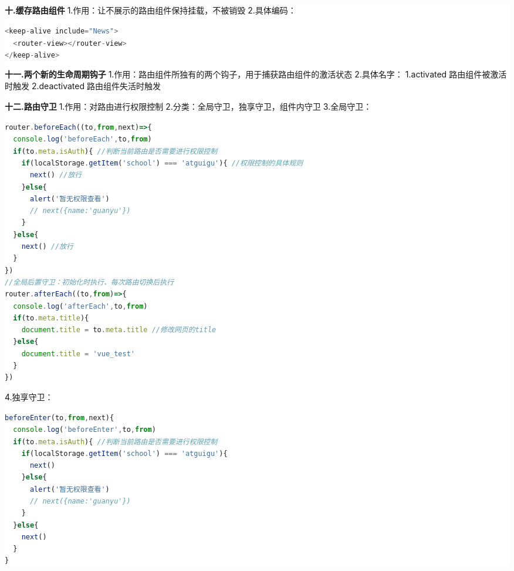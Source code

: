 **十.缓存路由组件**
1.作用：让不展示的路由组件保持挂载，不被销毁
2.具体编码：

```js
<keep-alive include="News">
  <router-view></router-view>
</keep-alive>
```

**十一.两个新的生命周期钩子**
1.作用：路由组件所独有的两个钩子，用于捕获路由组件的激活状态
2.具体名字：
	1.activated 路由组件被激活时触发
	2.deactivated 路由组件失活时触发

**十二.路由守卫**
1.作用：对路由进行权限控制
2.分类：全局守卫，独享守卫，组件内守卫
3.全局守卫：

```js
router.beforeEach((to,from,next)=>{
  console.log('beforeEach',to,from)
  if(to.meta.isAuth){ //判断当前路由是否需要进行权限控制
    if(localStorage.getItem('school') === 'atguigu'){ //权限控制的具体规则
      next() //放行
    }else{
      alert('暂无权限查看')
      // next({name:'guanyu'})
    }
  }else{
    next() //放行
  }
})
//全局后置守卫：初始化时执行、每次路由切换后执行
router.afterEach((to,from)=>{
  console.log('afterEach',to,from)
  if(to.meta.title){ 
    document.title = to.meta.title //修改网页的title
  }else{
    document.title = 'vue_test'
  }
})
```

4.独享守卫：

```js
beforeEnter(to,from,next){
  console.log('beforeEnter',to,from)
  if(to.meta.isAuth){ //判断当前路由是否需要进行权限控制
    if(localStorage.getItem('school') === 'atguigu'){
      next()
    }else{
      alert('暂无权限查看')
      // next({name:'guanyu'})
    }
  }else{
    next()
  }
}
```
